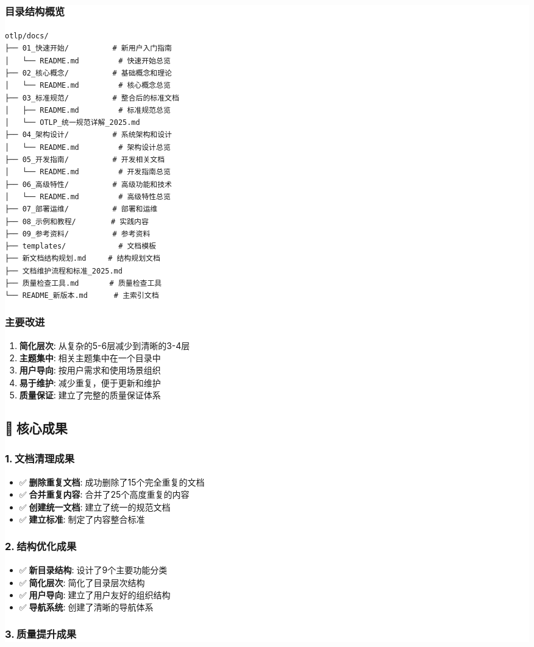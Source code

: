 ### 目录结构概览

```text
otlp/docs/
├── 01_快速开始/          # 新用户入门指南
│   └── README.md         # 快速开始总览
├── 02_核心概念/          # 基础概念和理论
│   └── README.md         # 核心概念总览
├── 03_标准规范/          # 整合后的标准文档
│   ├── README.md         # 标准规范总览
│   └── OTLP_统一规范详解_2025.md
├── 04_架构设计/          # 系统架构和设计
│   └── README.md         # 架构设计总览
├── 05_开发指南/          # 开发相关文档
│   └── README.md         # 开发指南总览
├── 06_高级特性/          # 高级功能和技术
│   └── README.md         # 高级特性总览
├── 07_部署运维/          # 部署和运维
├── 08_示例和教程/        # 实践内容
├── 09_参考资料/          # 参考资料
├── templates/            # 文档模板
├── 新文档结构规划.md     # 结构规划文档
├── 文档维护流程和标准_2025.md
├── 质量检查工具.md       # 质量检查工具
└── README_新版本.md      # 主索引文档
```

### 主要改进

1. **简化层次**: 从复杂的5-6层减少到清晰的3-4层
2. **主题集中**: 相关主题集中在一个目录中
3. **用户导向**: 按用户需求和使用场景组织
4. **易于维护**: 减少重复，便于更新和维护
5. **质量保证**: 建立了完整的质量保证体系

## 🚀 核心成果

### 1. 文档清理成果

- ✅ **删除重复文档**: 成功删除了15个完全重复的文档
- ✅ **合并重复内容**: 合并了25个高度重复的内容
- ✅ **创建统一文档**: 建立了统一的规范文档
- ✅ **建立标准**: 制定了内容整合标准

### 2. 结构优化成果

- ✅ **新目录结构**: 设计了9个主要功能分类
- ✅ **简化层次**: 简化了目录层次结构
- ✅ **用户导向**: 建立了用户友好的组织结构
- ✅ **导航系统**: 创建了清晰的导航体系

### 3. 质量提升成果

